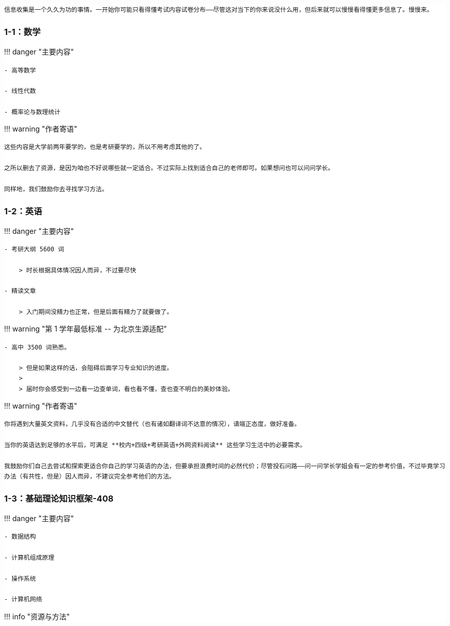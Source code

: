 	信息收集是一个久久为功的事情。一开始你可能只看得懂考试内容试卷分布——尽管这对当下的你来说没什么用，但后来就可以慢慢看得懂更多信息了。慢慢来。

### 1-1：数学

!!! danger "主要内容"

	- 高等数学

	- 线性代数

	- 概率论与数理统计

!!! warning "作者寄语"

	这些内容是大学前两年要学的，也是考研要学的，所以不用考虑其他的了。

	之所以删去了资源，是因为咱也不好说哪些就一定适合。不过实际上找到适合自己的老师即可。如果想问也可以问问学长。

	同样地，我们鼓励你去寻找学习方法。

### 1-2：英语

!!! danger "主要内容"

	- 考研大纲 5600 词
  		
		> 时长根据具体情况因人而异，不过要尽快

	- 精读文章
		
		> 入门期间没精力也正常，但是后面有精力了就要做了。

!!! warning "第 1 学年最低标准 -- 为北京生源适配"
	
	- 高中 3500 词熟悉。

    	> 但是如果这样的话，会阻碍后面学习专业知识的进度。
    	> 
    	> 届时你会感受到一边看一边查单词，看也看不懂，查也查不明白的美妙体验。

!!! warning "作者寄语"

	你将遇到大量英文资料，几乎没有合适的中文替代（也有诸如翻译词不达意的情况），请端正态度，做好准备。

	当你的英语达到足够的水平后，可满足 **校内+四级+考研英语+外网资料阅读** 这些学习生活中的必要需求。

	我鼓励你们自己去尝试和探索更适合你自己的学习英语的办法，但要承担浪费时间的必然代价；尽管投石问路——问一问学长学姐会有一定的参考价值，不过毕竟学习办法（有共性，但是）因人而异，不建议完全参考他们的方法。

### 1-3：基础理论知识框架-408

!!! danger "主要内容"

	- 数据结构

	- 计算机组成原理

	- 操作系统

	- 计算机网络

!!! info "资源与方法"
